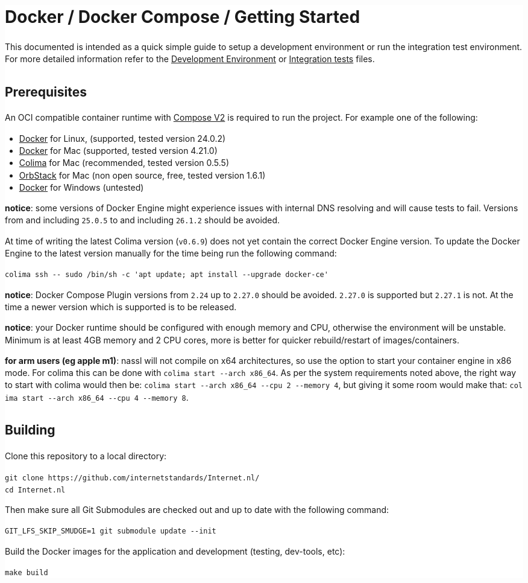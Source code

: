 # Docker / Docker Compose / Getting Started

This documented is intended as a quick simple guide to setup a development environment or run the integration test environment. For more detailed information refer to the [Development Environment](Docker-development-environment.md) or [Integration tests](Docker-integration-tests.md) files.

## Prerequisites

An OCI compatible container runtime with [Compose V2](https://docs.docker.com/compose/migrate/) is required to run the project. For example one of the following:

- [Docker](https://docs.docker.com/get-docker/) for Linux, (supported, tested version 24.0.2)
- [Docker](https://docs.docker.com/get-docker/) for Mac (supported, tested version 4.21.0)
- [Colima](https://github.com/abiosoft/colima) for Mac (recommended, tested version 0.5.5)
- [OrbStack](https://orbstack.dev/download) for Mac (non open source, free, tested version 1.6.1)
- [Docker](https://docs.docker.com/get-docker/) for Windows (untested)

**notice**: some versions of Docker Engine might experience issues with internal DNS resolving and will cause tests to fail. Versions from and including `25.0.5` to and including `26.1.2` should be avoided.

At time of writing the latest Colima version (`v0.6.9`) does not yet contain the correct Docker Engine version. To update the Docker Engine to the latest version manually for the time being run the following command:

    colima ssh -- sudo /bin/sh -c 'apt update; apt install --upgrade docker-ce'

**notice**: Docker Compose Plugin versions from `2.24` up to `2.27.0` should be avoided. `2.27.0` is supported but `2.27.1` is not. At the time a newer version which is supported is to be released.

**notice**: your Docker runtime should be configured with enough memory and CPU, otherwise the environment will be unstable. Minimum is at least 4GB memory and 2 CPU cores, more is better for quicker rebuild/restart of images/containers.

**for arm users (eg apple m1)**: nassl will not compile on x64 architectures, so use the option to start your container engine in x86 mode. For colima this can be done with `colima start --arch x86_64`. As per the system requirements noted above, the right way to start with colima would then be: `colima start --arch x86_64 --cpu 2 --memory 4`, but giving it some room would make that: `colima start --arch x86_64 --cpu 4 --memory 8`.

## Building

Clone this repository to a local directory:

    git clone https://github.com/internetstandards/Internet.nl/
    cd Internet.nl

Then make sure all Git Submodules are checked out and up to date with the following command:

    GIT_LFS_SKIP_SMUDGE=1 git submodule update --init

Build the Docker images for the application and development (testing, dev-tools, etc):

    make build

